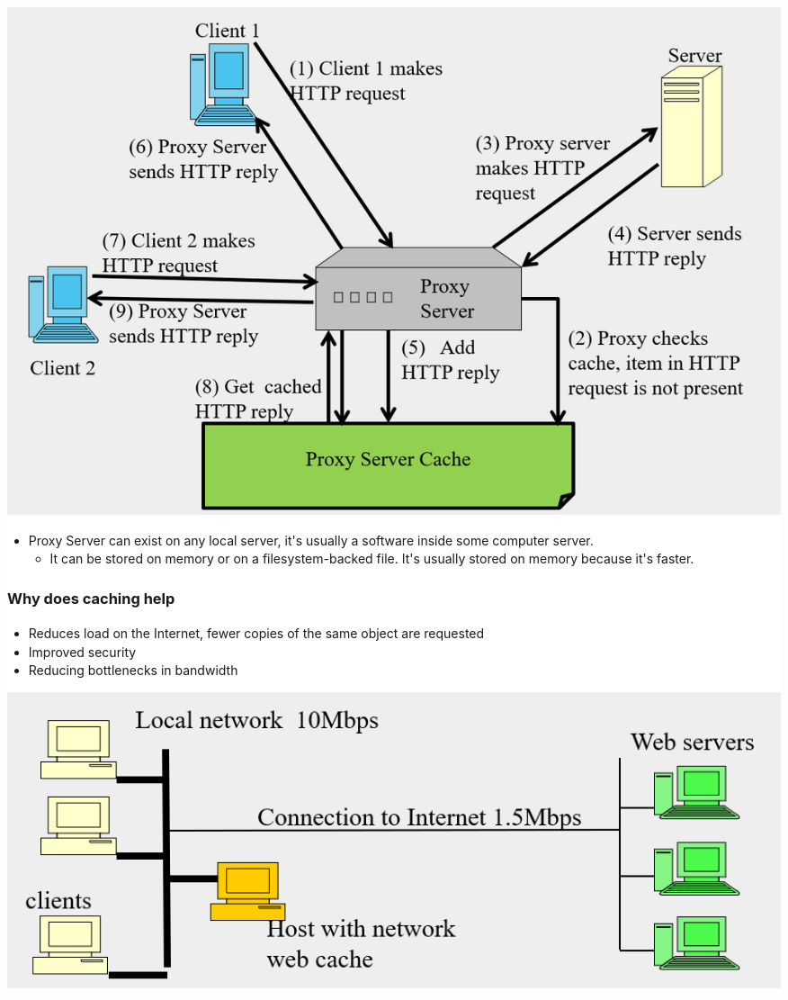 <img src="img/3.12.png" />

* Proxy Server can exist on any local server, it's usually a software inside some computer server.
  * It can be stored on memory or on a filesystem-backed file. It's usually stored on memory because it's faster.

### Why does caching help

* Reduces load on the Internet, fewer copies of the same object are requested
* Improved security
* Reducing bottlenecks in bandwidth

<img src="img/3.13.png" />
